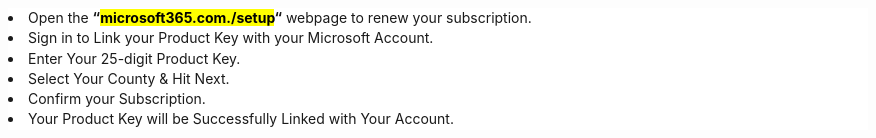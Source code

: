 <li>Open the&nbsp;<strong>&ldquo;<mark class="has-inline-color has-nv-dark-bg-color">microsoft365.com./setup</mark>&ldquo;</strong>&nbsp;webpage to renew your subscription.</li>
<li>Sign in to Link your Product Key with your Microsoft Account.</li>
<li>Enter Your 25-digit Product Key.</li>
<li>Select Your County &amp; Hit Next.</li>
<li>Confirm your Subscription.</li>
<li>Your Product Key will be Successfully Linked with Your Account.</li>
</ul>

